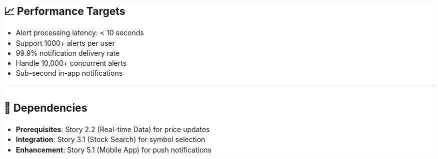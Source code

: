 
## 📈 Performance Targets
- Alert processing latency: < 10 seconds
- Support 1000+ alerts per user
- 99.9% notification delivery rate
- Handle 10,000+ concurrent alerts
- Sub-second in-app notifications

---

## 🔗 Dependencies
- **Prerequisites**: Story 2.2 (Real-time Data) for price updates
- **Integration**: Story 3.1 (Stock Search) for symbol selection
- **Enhancement**: Story 5.1 (Mobile App) for push notifications
